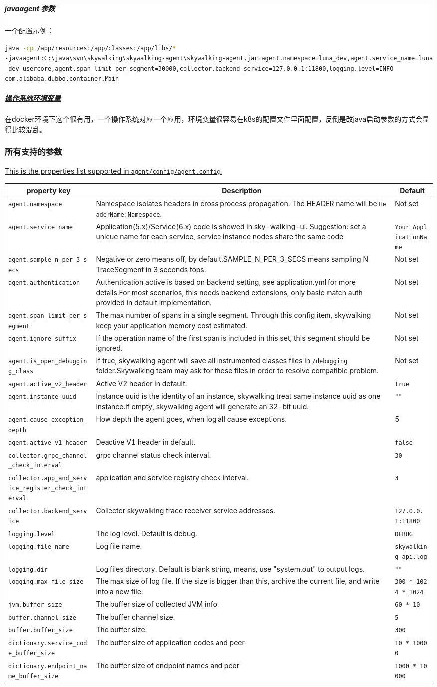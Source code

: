##### [javaagent 参数](https://github.com/apache/skywalking/blob/v6.3.0/docs/en/setup/service-agent/java-agent/Setting-override.md#agent-options)

一个配置示例：
```bash
java -cp /app/resources:/app/classes:/app/libs/* 
-javaagent:C:\java\svn\skywalking\skywalking-agent\skywalking-agent.jar=agent.namespace=luna_dev,agent.service_name=luna_dev_usercore,agent.span_limit_per_segment=30000,collector.backend_service=127.0.0.1:11800,logging.level=INFO
com.alibaba.dubbo.container.Main
```

##### [操作系统环境变量](https://github.com/apache/skywalking/blob/v6.3.0/docs/en/setup/service-agent/java-agent/Setting-override.md#system-environment-variables)

在docker环境下这个很有用，一个操作系统对应一个应用，环境变量很容易在k8s的配置文件里面配置，反倒是改java启动参数的方式会显得比较混乱。

### 所有支持的参数

[This is the properties list supported in `agent/config/agent.config`.](https://github.com/apache/skywalking/blob/v6.3.0/docs/en/setup/service-agent/java-agent/README.md#table-of-agent-configuration-properties)

property key | Description | Default |
----------- | ---------- | --------- | 
`agent.namespace` | Namespace isolates headers in cross process propagation. The HEADER name will be `HeaderName:Namespace`. | Not set | 
`agent.service_name` | Application(5.x)/Service(6.x) code is showed in sky-walking-ui. Suggestion: set a unique name for each service, service instance nodes share the same code | `Your_ApplicationName` |
`agent.sample_n_per_3_secs`|Negative or zero means off, by default.SAMPLE_N_PER_3_SECS means sampling N TraceSegment in 3 seconds tops.|Not set|
`agent.authentication`|Authentication active is based on backend setting, see application.yml for more details.For most scenarios, this needs backend extensions, only basic match auth provided in default implementation.|Not set|
`agent.span_limit_per_segment`|The max number of spans in a single segment. Through this config item, skywalking keep your application memory cost estimated.|Not set |
`agent.ignore_suffix`|If the operation name of the first span is included in this set, this segment should be ignored.|Not set|
`agent.is_open_debugging_class`|If true, skywalking agent will save all instrumented classes files in `/debugging` folder.Skywalking team may ask for these files in order to resolve compatible problem.|Not set|
`agent.active_v2_header`|Active V2 header in default.|`true`|
`agent.instance_uuid` |Instance uuid is the identity of an instance, skywalking treat same instance uuid as one instance.if empty, skywalking agent will generate an 32-bit uuid.   |`""`|
`agent.cause_exception_depth`|How depth the agent goes, when log all cause exceptions.|5|
`agent.active_v1_header `|Deactive V1 header in default.|`false`|
`collector.grpc_channel_check_interval`|grpc channel status check interval.|`30`|
`collector.app_and_service_register_check_interval`|application and service registry check interval.|`3`|
`collector.backend_service`|Collector skywalking trace receiver service addresses.|`127.0.0.1:11800`|
`logging.level`|The log level. Default is debug.|`DEBUG`|
`logging.file_name`|Log file name.|`skywalking-api.log`|
`logging.dir`|Log files directory. Default is blank string, means, use "system.out" to output logs.|`""`|
`logging.max_file_size`|The max size of log file. If the size is bigger than this, archive the current file, and write into a new file.|`300 * 1024 * 1024`|
`jvm.buffer_size`|The buffer size of collected JVM info.|`60 * 10`|
`buffer.channel_size`|The buffer channel size.|`5`|
`buffer.buffer_size`|The buffer size.|`300`|
`dictionary.service_code_buffer_size`|The buffer size of application codes and peer|`10 * 10000`|
`dictionary.endpoint_name_buffer_size`|The buffer size of endpoint names and peer|`1000 * 10000`|